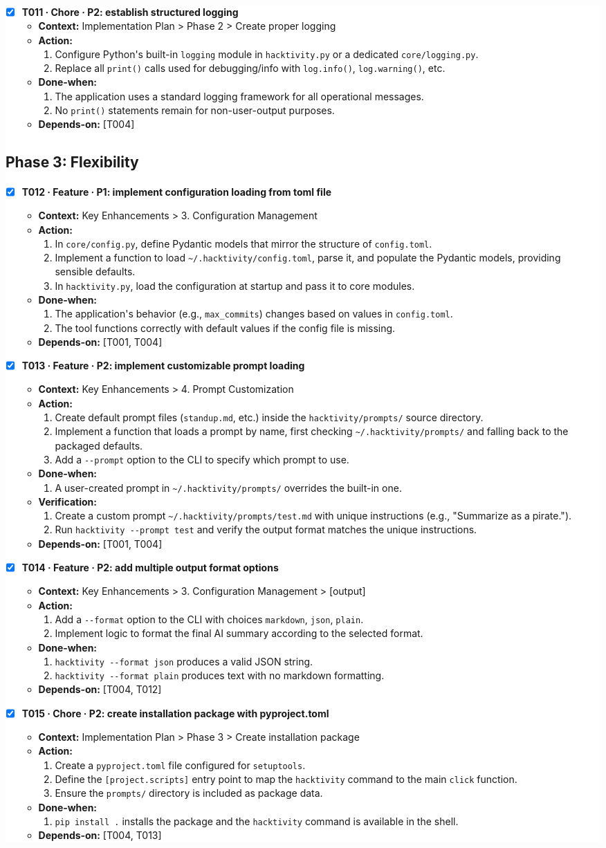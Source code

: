 - [x] **T011 · Chore · P2: establish structured logging**
    - **Context:** Implementation Plan > Phase 2 > Create proper logging
    - **Action:**
        1. Configure Python's built-in `logging` module in `hacktivity.py` or a dedicated `core/logging.py`.
        2. Replace all `print()` calls used for debugging/info with `log.info()`, `log.warning()`, etc.
    - **Done‑when:**
        1. The application uses a standard logging framework for all operational messages.
        2. No `print()` statements remain for non-user-output purposes.
    - **Depends‑on:** [T004]

## Phase 3: Flexibility
- [x] **T012 · Feature · P1: implement configuration loading from toml file**
    - **Context:** Key Enhancements > 3. Configuration Management
    - **Action:**
        1. In `core/config.py`, define Pydantic models that mirror the structure of `config.toml`.
        2. Implement a function to load `~/.hacktivity/config.toml`, parse it, and populate the Pydantic models, providing sensible defaults.
        3. In `hacktivity.py`, load the configuration at startup and pass it to core modules.
    - **Done‑when:**
        1. The application's behavior (e.g., `max_commits`) changes based on values in `config.toml`.
        2. The tool functions correctly with default values if the config file is missing.
    - **Depends‑on:** [T001, T004]

- [x] **T013 · Feature · P2: implement customizable prompt loading**
    - **Context:** Key Enhancements > 4. Prompt Customization
    - **Action:**
        1. Create default prompt files (`standup.md`, etc.) inside the `hacktivity/prompts/` source directory.
        2. Implement a function that loads a prompt by name, first checking `~/.hacktivity/prompts/` and falling back to the packaged defaults.
        3. Add a `--prompt` option to the CLI to specify which prompt to use.
    - **Done‑when:**
        1. A user-created prompt in `~/.hacktivity/prompts/` overrides the built-in one.
    - **Verification:**
        1. Create a custom prompt `~/.hacktivity/prompts/test.md` with unique instructions (e.g., "Summarize as a pirate.").
        2. Run `hacktivity --prompt test` and verify the output format matches the unique instructions.
    - **Depends‑on:** [T001, T004]

- [x] **T014 · Feature · P2: add multiple output format options**
    - **Context:** Key Enhancements > 3. Configuration Management > [output]
    - **Action:**
        1. Add a `--format` option to the CLI with choices `markdown`, `json`, `plain`.
        2. Implement logic to format the final AI summary according to the selected format.
    - **Done‑when:**
        1. `hacktivity --format json` produces a valid JSON string.
        2. `hacktivity --format plain` produces text with no markdown formatting.
    - **Depends‑on:** [T004, T012]

- [x] **T015 · Chore · P2: create installation package with pyproject.toml**
    - **Context:** Implementation Plan > Phase 3 > Create installation package
    - **Action:**
        1. Create a `pyproject.toml` file configured for `setuptools`.
        2. Define the `[project.scripts]` entry point to map the `hacktivity` command to the main `click` function.
        3. Ensure the `prompts/` directory is included as package data.
    - **Done‑when:**
        1. `pip install .` installs the package and the `hacktivity` command is available in the shell.
    - **Depends‑on:** [T004, T013]
